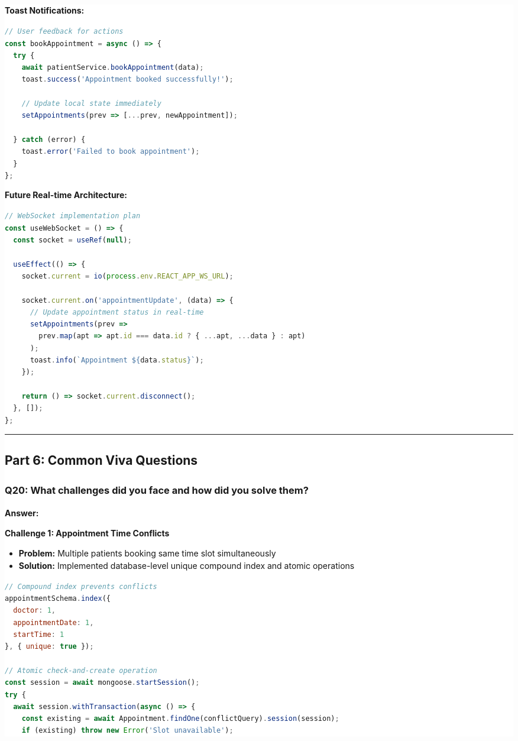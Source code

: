 **Toast Notifications:**
```javascript
// User feedback for actions
const bookAppointment = async () => {
  try {
    await patientService.bookAppointment(data);
    toast.success('Appointment booked successfully!');
    
    // Update local state immediately
    setAppointments(prev => [...prev, newAppointment]);
    
  } catch (error) {
    toast.error('Failed to book appointment');
  }
};
```

**Future Real-time Architecture:**
```javascript
// WebSocket implementation plan
const useWebSocket = () => {
  const socket = useRef(null);
  
  useEffect(() => {
    socket.current = io(process.env.REACT_APP_WS_URL);
    
    socket.current.on('appointmentUpdate', (data) => {
      // Update appointment status in real-time
      setAppointments(prev => 
        prev.map(apt => apt.id === data.id ? { ...apt, ...data } : apt)
      );
      toast.info(`Appointment ${data.status}`);
    });
    
    return () => socket.current.disconnect();
  }, []);
};
```

---

## Part 6: Common Viva Questions

### Q20: What challenges did you face and how did you solve them?

**Answer:**

**Challenge 1: Appointment Time Conflicts**
- **Problem:** Multiple patients booking same time slot simultaneously
- **Solution:** Implemented database-level unique compound index and atomic operations
```javascript
// Compound index prevents conflicts
appointmentSchema.index({ 
  doctor: 1, 
  appointmentDate: 1, 
  startTime: 1 
}, { unique: true });

// Atomic check-and-create operation
const session = await mongoose.startSession();
try {
  await session.withTransaction(async () => {
    const existing = await Appointment.findOne(conflictQuery).session(session);
    if (existing) throw new Error('Slot unavailable');
```